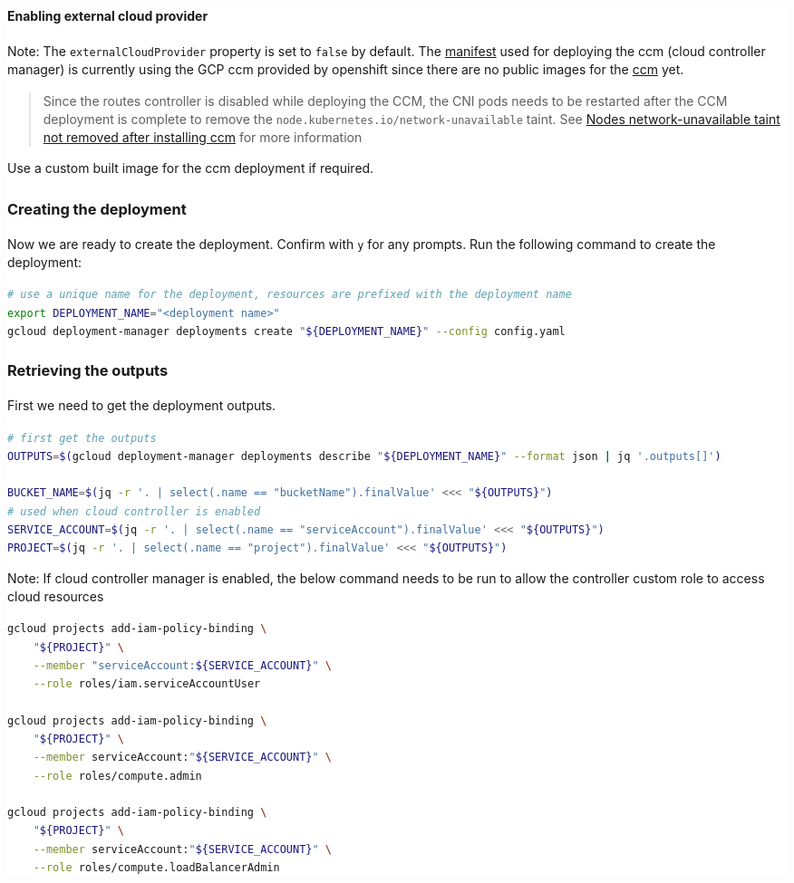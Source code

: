 #### Enabling external cloud provider

Note: The `externalCloudProvider` property is set to `false` by default.
The [manifest](https://raw.githubusercontent.com/talos-systems/talos/master/website/content/docs/v0.14/Cloud%20Platforms/gcp/gcp-ccm.yaml#L256) used for deploying the ccm (cloud controller manager) is currently using the GCP ccm provided by openshift since there are no public images for the [ccm](https://github.com/kubernetes/cloud-provider-gcp) yet.

> Since the routes controller is disabled while deploying the CCM, the CNI pods needs to be restarted after the CCM deployment is complete to remove the `node.kubernetes.io/network-unavailable` taint.
See [Nodes network-unavailable taint not removed after installing ccm](https://github.com/kubernetes/cloud-provider-gcp/issues/291) for more information

Use a custom built image for the ccm deployment if required.

### Creating the deployment

Now we are ready to create the deployment.
Confirm with `y` for any prompts.
Run the following command to create the deployment:

```bash
# use a unique name for the deployment, resources are prefixed with the deployment name
export DEPLOYMENT_NAME="<deployment name>"
gcloud deployment-manager deployments create "${DEPLOYMENT_NAME}" --config config.yaml
```

### Retrieving the outputs

First we need to get the deployment outputs.

```bash
# first get the outputs
OUTPUTS=$(gcloud deployment-manager deployments describe "${DEPLOYMENT_NAME}" --format json | jq '.outputs[]')

BUCKET_NAME=$(jq -r '. | select(.name == "bucketName").finalValue' <<< "${OUTPUTS}")
# used when cloud controller is enabled
SERVICE_ACCOUNT=$(jq -r '. | select(.name == "serviceAccount").finalValue' <<< "${OUTPUTS}")
PROJECT=$(jq -r '. | select(.name == "project").finalValue' <<< "${OUTPUTS}")
```

Note: If cloud controller manager is enabled, the below command needs to be run to allow the controller custom role to access cloud resources

```bash
gcloud projects add-iam-policy-binding \
    "${PROJECT}" \
    --member "serviceAccount:${SERVICE_ACCOUNT}" \
    --role roles/iam.serviceAccountUser

gcloud projects add-iam-policy-binding \
    "${PROJECT}" \
    --member serviceAccount:"${SERVICE_ACCOUNT}" \
    --role roles/compute.admin

gcloud projects add-iam-policy-binding \
    "${PROJECT}" \
    --member serviceAccount:"${SERVICE_ACCOUNT}" \
    --role roles/compute.loadBalancerAdmin
```
